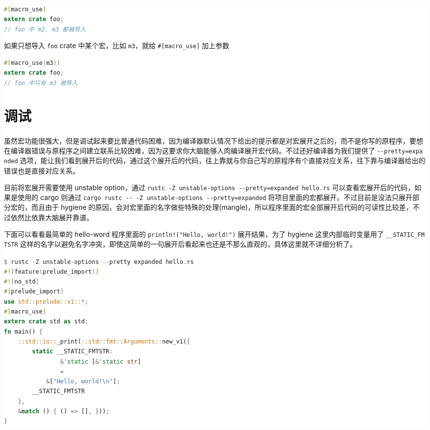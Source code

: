 ```rust
#[macro_use]
extern crate foo;
// foo 中 m2, m3 都被导入
```

如果只想导入 `foo` crate 中某个宏，比如 `m3`，就给 `#[macro_use]` 加上参数

```rust
#[macro_use(m3)]
extern crate foo;
// foo 中只有 m3 被导入
```

# 调试

虽然宏功能很强大，但是调试起来要比普通代码困难，因为编译器默认情况下给出的提示都是对宏展开之后的，而不是你写的原程序，要想在编译器错误与原程序之间建立联系比较困难，因为这要求你大脑能够人肉编译展开宏代码。不过还好编译器为我们提供了 `--pretty=expanded` 选项，能让我们看到展开后的代码，通过这个展开后的代码，往上靠就与你自己写的原程序有个直接对应关系，往下靠与编译器给出的错误也是直接对应关系。

目前将宏展开需要使用 unstable option，通过 `rustc -Z unstable-options --pretty=expanded hello.rs` 可以查看宏展开后的代码，如果是使用的 cargo 则通过 `cargo rustc -- -Z unstable-options --pretty=expanded` 将项目里面的宏都展开。不过目前是没法只展开部分宏的，而且由于 hygiene 的原因，会对宏里面的名字做些特殊的处理(mangle)，所以程序里面的宏全部展开后代码的可读性比较差，不过依然比依靠大脑展开靠谱。

下面可以看看最简单的 hello-word 程序里面的 `println!("Hello, world!")` 展开结果，为了 hygiene 这里内部临时变量用了 `__STATIC_FMTSTR` 这样的名字以避免名字冲突，即使这简单的一句展开后看起来也还是不那么直观的，具体这里就不详细分析了。

```rs
$ rustc -Z unstable-options --pretty expanded hello.rs
#![feature(prelude_import)]
#![no_std]
#[prelude_import]
use std::prelude::v1::*;
#[macro_use]
extern crate std as std;
fn main() {
    ::std::io::_print(::std::fmt::Arguments::new_v1({
        static __STATIC_FMTSTR:
                &'static [&'static str]
                =
            &["Hello, world!\n"];
        __STATIC_FMTSTR
    },
    &match () { () => [], }));
}
```
